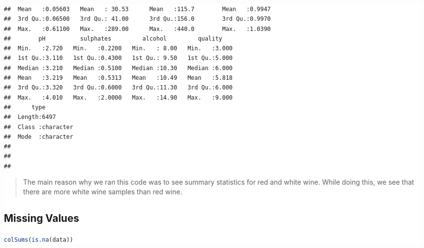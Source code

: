     ##  Mean   :0.05603   Mean   : 30.53      Mean   :115.7        Mean   :0.9947  
    ##  3rd Qu.:0.06500   3rd Qu.: 41.00      3rd Qu.:156.0        3rd Qu.:0.9970  
    ##  Max.   :0.61100   Max.   :289.00      Max.   :440.0        Max.   :1.0390  
    ##        pH          sulphates         alcohol         quality     
    ##  Min.   :2.720   Min.   :0.2200   Min.   : 8.00   Min.   :3.000  
    ##  1st Qu.:3.110   1st Qu.:0.4300   1st Qu.: 9.50   1st Qu.:5.000  
    ##  Median :3.210   Median :0.5100   Median :10.30   Median :6.000  
    ##  Mean   :3.219   Mean   :0.5313   Mean   :10.49   Mean   :5.818  
    ##  3rd Qu.:3.320   3rd Qu.:0.6000   3rd Qu.:11.30   3rd Qu.:6.000  
    ##  Max.   :4.010   Max.   :2.0000   Max.   :14.90   Max.   :9.000  
    ##      type          
    ##  Length:6497       
    ##  Class :character  
    ##  Mode  :character  
    ##                    
    ##                    
    ## 

> The main reason why we ran this code was to see summary statistics for
> red and white wine. While doing this, we see that there are more white
> wine samples than red wine.

## Missing Values

``` r
colSums(is.na(data))
```
